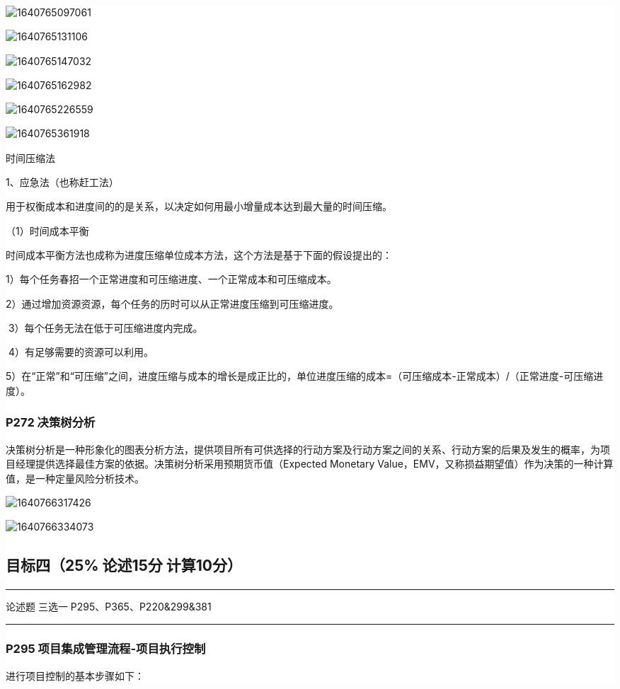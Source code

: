 ![1640765097061](C:\Users\FYLT\Desktop\1640765097061.png)

![1640765131106](C:\Users\FYLT\Desktop\1640765131106.png)

![1640765147032](C:\Users\FYLT\Desktop\1640765147032.png)

![1640765162982](C:\Users\FYLT\Desktop\1640765162982.png)

![1640765226559](C:\Users\FYLT\Desktop\1640765226559.png)

![1640765361918](C:\Users\FYLT\Desktop\1640765361918.png)

时间压缩法

1、应急法（也称赶工法）

用于权衡成本和进度间的的是关系，以决定如何用最小增量成本达到最大量的时间压缩。

（1）时间成本平衡

​	时间成本平衡方法也成称为进度压缩单位成本方法，这个方法是基于下面的假设提出的：

​		1）每个任务春招一个正常进度和可压缩进度、一个正常成本和可压缩成本。

​		2）通过增加资源资源，每个任务的历时可以从正常进度压缩到可压缩进度。

​		3）每个任务无法在低于可压缩进度内完成。

​		4）有足够需要的资源可以利用。

​		5）在“正常”和“可压缩”之间，进度压缩与成本的增长是成正比的，单位进度压缩的成本=（可压缩成本-正常成本）/（正常进度-可压缩进度）。

### P272	决策树分析

决策树分析是一种形象化的图表分析方法，提供项目所有可供选择的行动方案及行动方案之间的关系、行动方案的后果及发生的概率，为项目经理提供选择最佳方案的依据。决策树分析采用预期货币值（Expected Monetary Value，EMV，又称损益期望值）作为决策的一种计算值，是一种定量风险分析技术。

![1640766317426](C:\Users\FYLT\Desktop\1640766317426.png)

![1640766334073](C:\Users\FYLT\Desktop\1640766334073.png)





## 目标四（25%	论述15分	计算10分）

***

论述题	三选一	P295、P365、P220&299&381

***

### P295	项目集成管理流程-项目执行控制

进行项目控制的基本步骤如下：
